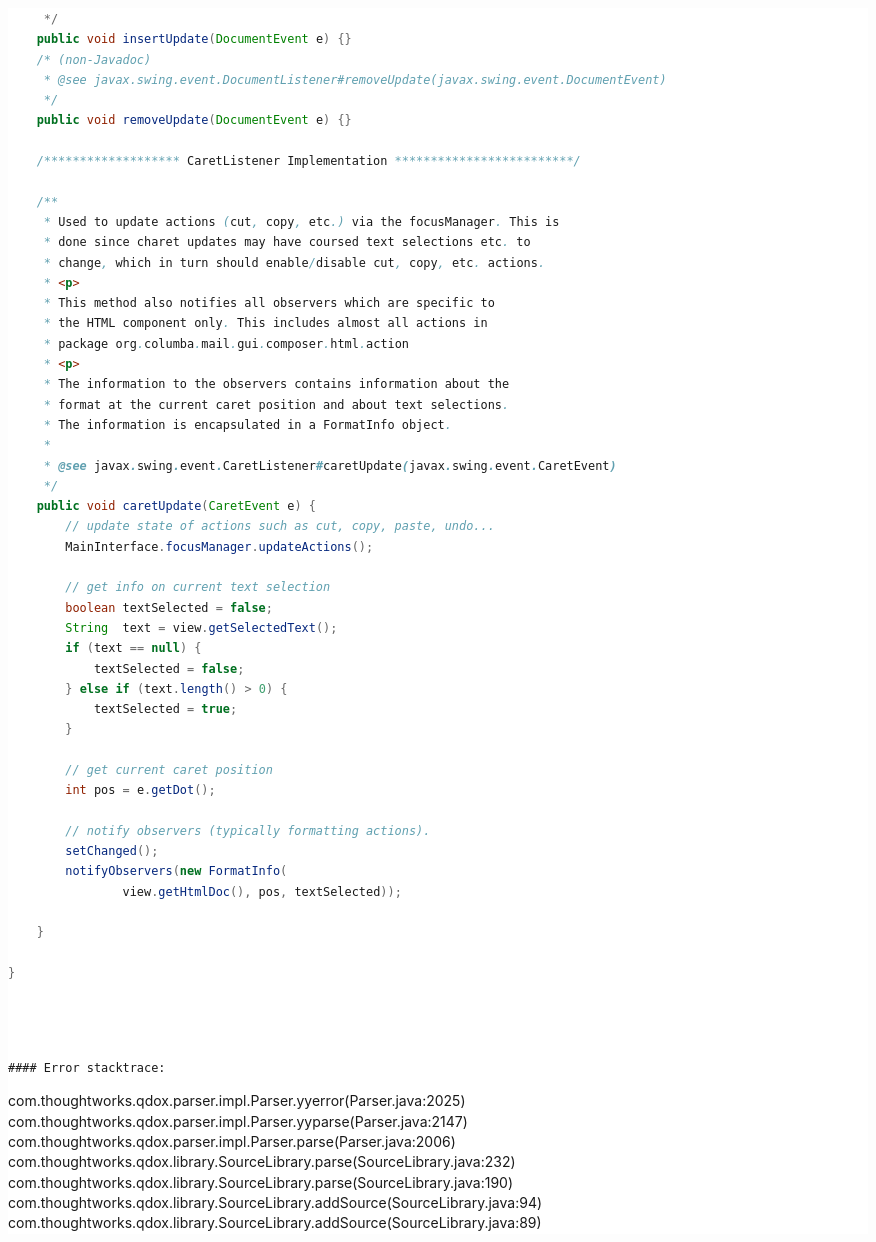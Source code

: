```java
	 */
	public void insertUpdate(DocumentEvent e) {}
	/* (non-Javadoc)
	 * @see javax.swing.event.DocumentListener#removeUpdate(javax.swing.event.DocumentEvent)
	 */
	public void removeUpdate(DocumentEvent e) {}

	/******************* CaretListener Implementation *************************/

	/**
	 * Used to update actions (cut, copy, etc.) via the focusManager. This is 
	 * done since charet updates may have coursed text selections etc. to
	 * change, which in turn should enable/disable cut, copy, etc. actions.
	 * <p>
	 * This method also notifies all observers which are specific to 
	 * the HTML component only. This includes almost all actions in
	 * package org.columba.mail.gui.composer.html.action
	 * <p>
	 * The information to the observers contains information about the 
	 * format at the current caret position and about text selections.
	 * The information is encapsulated in a FormatInfo object.
	 * 
	 * @see javax.swing.event.CaretListener#caretUpdate(javax.swing.event.CaretEvent)
	 */
	public void caretUpdate(CaretEvent e) {
		// update state of actions such as cut, copy, paste, undo... 
		MainInterface.focusManager.updateActions();

		// get info on current text selection
		boolean textSelected = false;
		String  text = view.getSelectedText();
		if (text == null) {
			textSelected = false;
		} else if (text.length() > 0) {
			textSelected = true;
		}
		
		// get current caret position
		int pos = e.getDot();
		
		// notify observers (typically formatting actions).
		setChanged();
		notifyObservers(new FormatInfo(
				view.getHtmlDoc(), pos, textSelected));

	}

}
```

```



#### Error stacktrace:

```
com.thoughtworks.qdox.parser.impl.Parser.yyerror(Parser.java:2025)
	com.thoughtworks.qdox.parser.impl.Parser.yyparse(Parser.java:2147)
	com.thoughtworks.qdox.parser.impl.Parser.parse(Parser.java:2006)
	com.thoughtworks.qdox.library.SourceLibrary.parse(SourceLibrary.java:232)
	com.thoughtworks.qdox.library.SourceLibrary.parse(SourceLibrary.java:190)
	com.thoughtworks.qdox.library.SourceLibrary.addSource(SourceLibrary.java:94)
	com.thoughtworks.qdox.library.SourceLibrary.addSource(SourceLibrary.java:89)